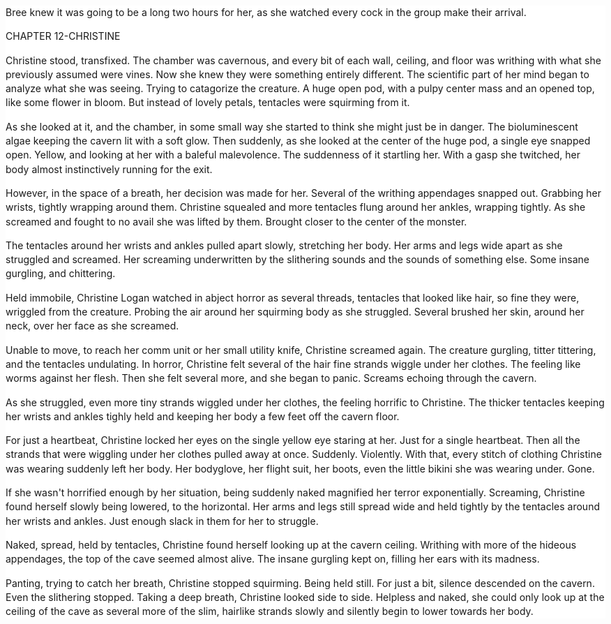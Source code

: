  Bree knew it was going to be a long two hours for her, as she watched every cock in the group make their arrival. 

 CHAPTER 12-CHRISTINE 

 Christine stood, transfixed. The chamber was cavernous, and every bit of each wall, ceiling, and floor was writhing with what she previously assumed were vines. Now she knew they were something entirely different. The scientific part of her mind began to analyze what she was seeing. Trying to catagorize the creature. A huge open pod, with a pulpy center mass and an opened top, like some flower in bloom. But instead of lovely petals, tentacles were squirming from it. 

 As she looked at it, and the chamber, in some small way she started to think she might just be in danger. The bioluminescent algae keeping the cavern lit with a soft glow. Then suddenly, as she looked at the center of the huge pod, a single eye snapped open. Yellow, and looking at her with a baleful malevolence. The suddenness of it startling her. With a gasp she twitched, her body almost instinctively running for the exit. 

 However, in the space of a breath, her decision was made for her. Several of the writhing appendages snapped out. Grabbing her wrists, tightly wrapping around them. Christine squealed and more tentacles flung around her ankles, wrapping tightly. As she screamed and fought to no avail she was lifted by them. Brought closer to the center of the monster. 

 The tentacles around her wrists and ankles pulled apart slowly, stretching her body. Her arms and legs wide apart as she struggled and screamed. Her screaming underwritten by the slithering sounds and the sounds of something else. Some insane gurgling, and chittering. 

 Held immobile, Christine Logan watched in abject horror as several threads, tentacles that looked like hair, so fine they were, wriggled from the creature. Probing the air around her squirming body as she struggled. Several brushed her skin, around her neck, over her face as she screamed. 

 Unable to move, to reach her comm unit or her small utility knife, Christine screamed again. The creature gurgling, titter tittering, and the tentacles undulating. In horror, Christine felt several of the hair fine strands wiggle under her clothes. The feeling like worms against her flesh. Then she felt several more, and she began to panic. Screams echoing through the cavern. 

 As she struggled, even more tiny strands wiggled under her clothes, the feeling horrific to Christine. The thicker tentacles keeping her wrists and ankles tighly held and keeping her body a few feet off the cavern floor. 

 For just a heartbeat, Christine locked her eyes on the single yellow eye staring at her. Just for a single heartbeat. Then all the strands that were wiggling under her clothes pulled away at once. Suddenly. Violently. With that, every stitch of clothing Christine was wearing suddenly left her body. Her bodyglove, her flight suit, her boots, even the little bikini she was wearing under. Gone. 

 If she wasn't horrified enough by her situation, being suddenly naked magnified her terror exponentially. Screaming, Christine found herself slowly being lowered, to the horizontal. Her arms and legs still spread wide and held tightly by the tentacles around her wrists and ankles. Just enough slack in them for her to struggle. 

 Naked, spread, held by tentacles, Christine found herself looking up at the cavern ceiling. Writhing with more of the hideous appendages, the top of the cave seemed almost alive. The insane gurgling kept on, filling her ears with its madness. 

 Panting, trying to catch her breath, Christine stopped squirming. Being held still. For just a bit, silence descended on the cavern. Even the slithering stopped. Taking a deep breath, Christine looked side to side. Helpless and naked, she could only look up at the ceiling of the cave as several more of the slim, hairlike strands slowly and silently begin to lower towards her body. 
